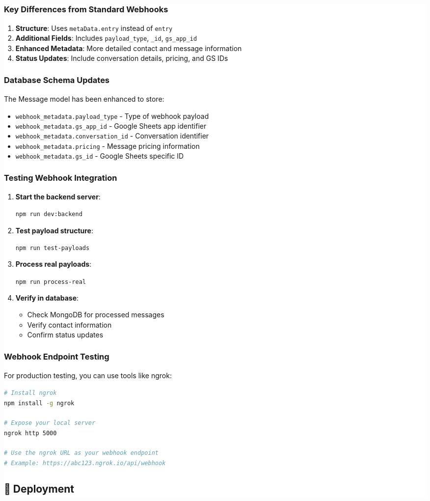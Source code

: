 ### Key Differences from Standard Webhooks

1. **Structure**: Uses `metaData.entry` instead of `entry`
2. **Additional Fields**: Includes `payload_type`, `_id`, `gs_app_id`
3. **Enhanced Metadata**: More detailed contact and message information
4. **Status Updates**: Include conversation details, pricing, and GS IDs

### Database Schema Updates

The Message model has been enhanced to store:
- `webhook_metadata.payload_type` - Type of webhook payload
- `webhook_metadata.gs_app_id` - Google Sheets app identifier
- `webhook_metadata.conversation_id` - Conversation identifier
- `webhook_metadata.pricing` - Message pricing information
- `webhook_metadata.gs_id` - Google Sheets specific ID

### Testing Webhook Integration

1. **Start the backend server**:
   ```bash
   npm run dev:backend
   ```

2. **Test payload structure**:
   ```bash
   npm run test-payloads
   ```

3. **Process real payloads**:
   ```bash
   npm run process-real
   ```

4. **Verify in database**:
   - Check MongoDB for processed messages
   - Verify contact information
   - Confirm status updates

### Webhook Endpoint Testing

For production testing, you can use tools like ngrok:

```bash
# Install ngrok
npm install -g ngrok

# Expose your local server
ngrok http 5000

# Use the ngrok URL as your webhook endpoint
# Example: https://abc123.ngrok.io/api/webhook
```

## 🚀 Deployment
